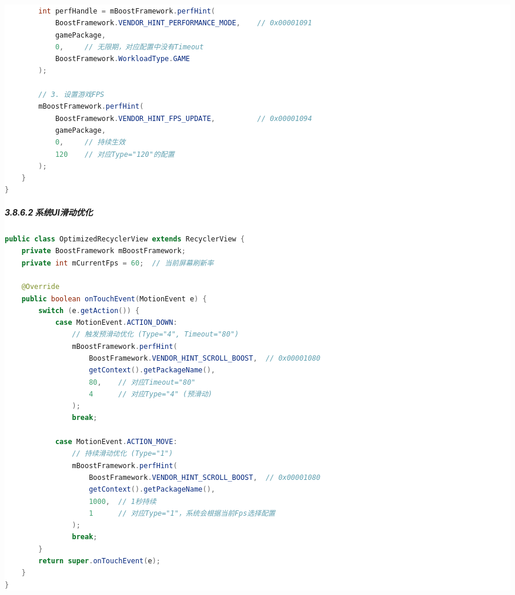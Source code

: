 ```java
        int perfHandle = mBoostFramework.perfHint(
            BoostFramework.VENDOR_HINT_PERFORMANCE_MODE,    // 0x00001091
            gamePackage,
            0,     // 无限期，对应配置中没有Timeout
            BoostFramework.WorkloadType.GAME
        );
        
        // 3. 设置游戏FPS
        mBoostFramework.perfHint(
            BoostFramework.VENDOR_HINT_FPS_UPDATE,          // 0x00001094
            gamePackage,
            0,     // 持续生效
            120    // 对应Type="120"的配置
        );
    }
}
```

##### 3.8.6.2 系统UI滑动优化

```java
public class OptimizedRecyclerView extends RecyclerView {
    private BoostFramework mBoostFramework;
    private int mCurrentFps = 60;  // 当前屏幕刷新率
    
    @Override
    public boolean onTouchEvent(MotionEvent e) {
        switch (e.getAction()) {
            case MotionEvent.ACTION_DOWN:
                // 触发预滑动优化 (Type="4", Timeout="80")
                mBoostFramework.perfHint(
                    BoostFramework.VENDOR_HINT_SCROLL_BOOST,  // 0x00001080
                    getContext().getPackageName(),
                    80,    // 对应Timeout="80"
                    4      // 对应Type="4" (预滑动)
                );
                break;
                
            case MotionEvent.ACTION_MOVE:
                // 持续滑动优化 (Type="1")
                mBoostFramework.perfHint(
                    BoostFramework.VENDOR_HINT_SCROLL_BOOST,  // 0x00001080
                    getContext().getPackageName(),
                    1000,  // 1秒持续
                    1      // 对应Type="1"，系统会根据当前Fps选择配置
                );
                break;
        }
        return super.onTouchEvent(e);
    }
}
```
